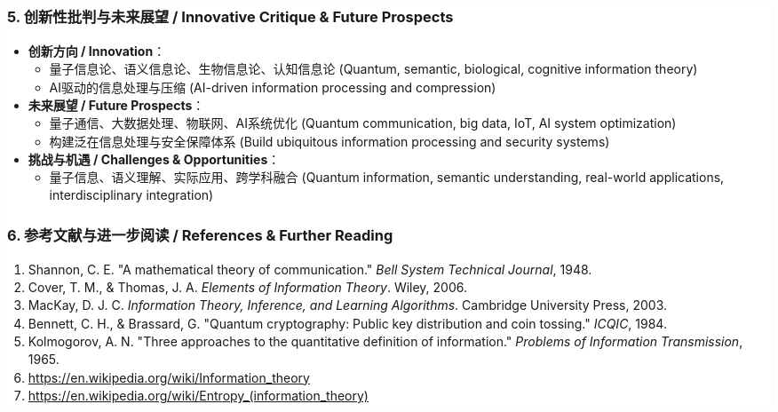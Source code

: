 ### 5. 创新性批判与未来展望 / Innovative Critique & Future Prospects

- **创新方向 / Innovation**：
  - 量子信息论、语义信息论、生物信息论、认知信息论 (Quantum, semantic, biological, cognitive information theory)
  - AI驱动的信息处理与压缩 (AI-driven information processing and compression)
- **未来展望 / Future Prospects**：
  - 量子通信、大数据处理、物联网、AI系统优化 (Quantum communication, big data, IoT, AI system optimization)
  - 构建泛在信息处理与安全保障体系 (Build ubiquitous information processing and security systems)
- **挑战与机遇 / Challenges & Opportunities**：
  - 量子信息、语义理解、实际应用、跨学科融合 (Quantum information, semantic understanding, real-world applications, interdisciplinary integration)

### 6. 参考文献与进一步阅读 / References & Further Reading

1. Shannon, C. E. "A mathematical theory of communication." *Bell System Technical Journal*, 1948.
2. Cover, T. M., & Thomas, J. A. *Elements of Information Theory*. Wiley, 2006.
3. MacKay, D. J. C. *Information Theory, Inference, and Learning Algorithms*. Cambridge University Press, 2003.
4. Bennett, C. H., & Brassard, G. "Quantum cryptography: Public key distribution and coin tossing." *ICQIC*, 1984.
5. Kolmogorov, A. N. "Three approaches to the quantitative definition of information." *Problems of Information Transmission*, 1965.
6. <https://en.wikipedia.org/wiki/Information_theory>
7. <https://en.wikipedia.org/wiki/Entropy_(information_theory)>
